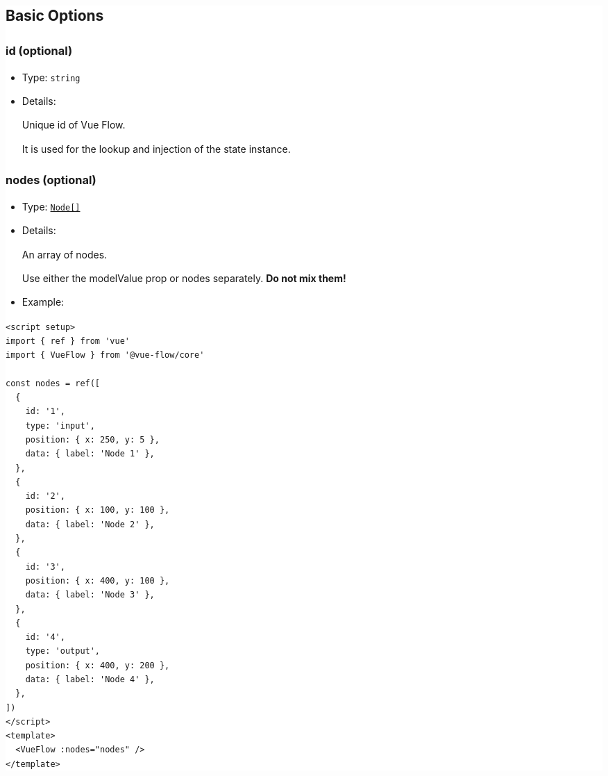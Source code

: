 ## Basic Options

### id (optional)

- Type: `string`

- Details:

  Unique id of Vue Flow.

  It is used for the lookup and injection of the state instance.

### nodes (optional)

- Type: [`Node[]`](/typedocs/interfaces/Node)

- Details:

  An array of nodes.

  Use either the modelValue prop or nodes separately. __Do not mix them!__

- Example:

```vue
<script setup>
import { ref } from 'vue'  
import { VueFlow } from '@vue-flow/core'

const nodes = ref([
  { 
    id: '1', 
    type: 'input',
    position: { x: 250, y: 5 },
    data: { label: 'Node 1' },
  },
  { 
    id: '2', 
    position: { x: 100, y: 100 },
    data: { label: 'Node 2' },
  },
  { 
    id: '3', 
    position: { x: 400, y: 100 },
    data: { label: 'Node 3' },
  },
  { 
    id: '4', 
    type: 'output',
    position: { x: 400, y: 200 },
    data: { label: 'Node 4' },
  },
])
</script>
<template>
  <VueFlow :nodes="nodes" />
</template>
```
